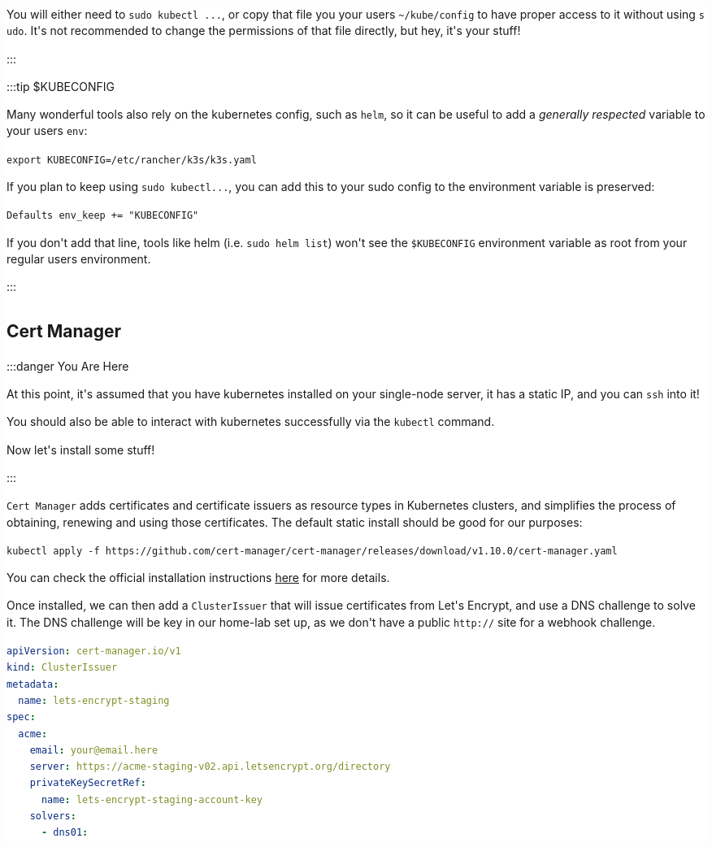 You will either need to `sudo kubectl ...`, or copy that file you your users
`~/kube/config` to have proper access to it without using `sudo`. It's not
recommended to change the permissions of that file directly, but hey, it's your
stuff!

:::

:::tip $KUBECONFIG

Many wonderful tools also rely on the kubernetes config, such as `helm`, so it
can be useful to add a _generally respected_ variable to your users `env`:

```shell
export KUBECONFIG=/etc/rancher/k3s/k3s.yaml
```

If you plan to keep using `sudo kubectl...`, you can add this to your sudo
config to the environment variable is preserved:

```
Defaults env_keep += "KUBECONFIG"
```

If you don't add that line, tools like helm (i.e. `sudo helm list`) won't see
the `$KUBECONFIG` environment variable as root from your regular users
environment.

:::

## Cert Manager

:::danger You Are Here

At this point, it's assumed that you have kubernetes installed on your
single-node server, it has a static IP, and you can `ssh` into it!

You should also be able to interact with kubernetes successfully via the
`kubectl` command.

Now let's install some stuff!

:::

`Cert Manager` adds certificates and certificate issuers as resource types in
Kubernetes clusters, and simplifies the process of obtaining, renewing and using
those certificates. The default static install should be good for our purposes:

```shell
kubectl apply -f https://github.com/cert-manager/cert-manager/releases/download/v1.10.0/cert-manager.yaml
```

You can check the official installation instructions
[here](https://cert-manager.io/docs/installation/) for more details.

Once installed, we can then add a `ClusterIssuer` that will issue certificates from Let's Encrypt, and use a DNS challenge to solve it. The DNS challenge will be key in our home-lab set up, as we don't have a public `http://` site for a webhook challenge.

```yaml
apiVersion: cert-manager.io/v1
kind: ClusterIssuer
metadata:
  name: lets-encrypt-staging
spec:
  acme:
    email: your@email.here
    server: https://acme-staging-v02.api.letsencrypt.org/directory
    privateKeySecretRef:
      name: lets-encrypt-staging-account-key
    solvers:
      - dns01:
```